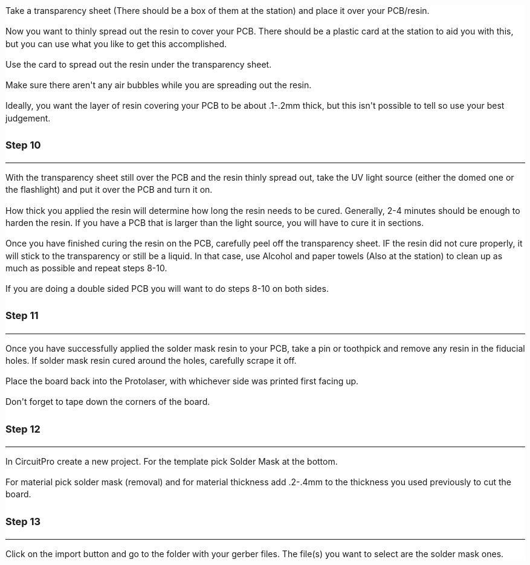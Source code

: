 Take a transparency sheet (There should be a box of them at the station) and place it over your PCB/resin.

Now you want to thinly spread out the resin to cover your PCB. 
There should be a plastic card at the station to aid you with this, but you can use what you like to get this accomplished. 

Use the card to spread out the resin under the transparency sheet.

Make sure there aren't any air bubbles while you are spreading out the resin.

Ideally, you want the layer of resin covering your PCB to be about .1-.2mm thick, but this isn't possible to tell so use your best judgement.


### Step 10
---

With the transparency sheet still over the PCB and the resin thinly spread out, take the UV light source (either the domed one or the flashlight) and put it over the PCB and turn it on. 

How thick you applied the resin will determine how long the resin needs to be cured. Generally, 2-4 minutes should be enough to harden the resin. If you have a PCB that is larger than the light source, you will have to cure it in sections.

Once you have finished curing the resin on the PCB, carefully peel off the transparency sheet. IF the resin did not cure properly, it will stick to the transparency or still be a liquid. In that case, use Alcohol and paper towels (Also at the station) to clean up as much as possible and repeat steps 8-10.

If you are doing a double sided PCB you will want to do steps 8-10 on both sides.


### Step 11
---

Once you have successfully applied the solder mask resin to your PCB, take a pin or toothpick and remove any resin in the fiducial holes. If solder mask resin cured around the holes, carefully scrape it off.

Place the board back into the Protolaser, with whichever side was printed first facing up.

Don't forget to tape down the corners of the board.


### Step 12
---

In CircuitPro create a new project. For the template pick Solder Mask at the bottom.

For material pick solder mask (removal) and for material thickness add .2-.4mm to the thickness you used previously to cut the board. 

### Step 13
---

Click on the import button and go to the folder with your gerber files. 
The file(s) you want to select are the solder mask ones. 
